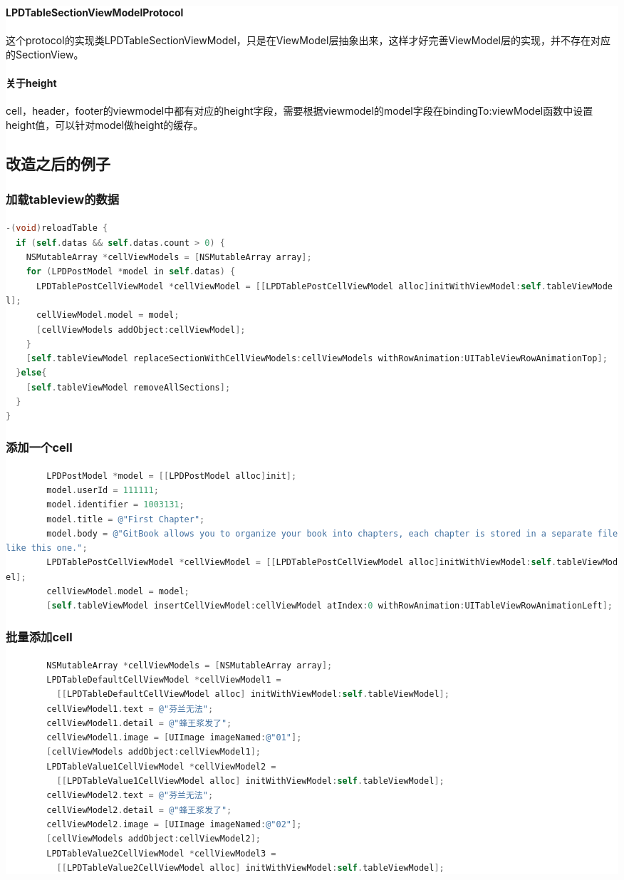 #### LPDTableSectionViewModelProtocol

这个protocol的实现类LPDTableSectionViewModel，只是在ViewModel层抽象出来，这样才好完善ViewModel层的实现，并不存在对应的SectionView。

#### 关于height

cell，header，footer的viewmodel中都有对应的height字段，需要根据viewmodel的model字段在bindingTo:viewModel函数中设置height值，可以针对model做height的缓存。

## 改造之后的例子

### 加载tableview的数据

```Objective-c
-(void)reloadTable {
  if (self.datas && self.datas.count > 0) {
    NSMutableArray *cellViewModels = [NSMutableArray array];
    for (LPDPostModel *model in self.datas) {
      LPDTablePostCellViewModel *cellViewModel = [[LPDTablePostCellViewModel alloc]initWithViewModel:self.tableViewModel];
      cellViewModel.model = model;
      [cellViewModels addObject:cellViewModel];
    }
    [self.tableViewModel replaceSectionWithCellViewModels:cellViewModels withRowAnimation:UITableViewRowAnimationTop];
  }else{
    [self.tableViewModel removeAllSections];
  }
}
```

### 添加一个cell

```Objective-c
        LPDPostModel *model = [[LPDPostModel alloc]init];
        model.userId = 111111;
        model.identifier = 1003131;
        model.title = @"First Chapter";
        model.body = @"GitBook allows you to organize your book into chapters, each chapter is stored in a separate file like this one.";
        LPDTablePostCellViewModel *cellViewModel = [[LPDTablePostCellViewModel alloc]initWithViewModel:self.tableViewModel];
        cellViewModel.model = model;
        [self.tableViewModel insertCellViewModel:cellViewModel atIndex:0 withRowAnimation:UITableViewRowAnimationLeft];
```

### 批量添加cell

```Objective-c
        NSMutableArray *cellViewModels = [NSMutableArray array];
        LPDTableDefaultCellViewModel *cellViewModel1 =
          [[LPDTableDefaultCellViewModel alloc] initWithViewModel:self.tableViewModel];
        cellViewModel1.text = @"芬兰无法";
        cellViewModel1.detail = @"蜂王浆发了";
        cellViewModel1.image = [UIImage imageNamed:@"01"];
        [cellViewModels addObject:cellViewModel1];
        LPDTableValue1CellViewModel *cellViewModel2 =
          [[LPDTableValue1CellViewModel alloc] initWithViewModel:self.tableViewModel];
        cellViewModel2.text = @"芬兰无法";
        cellViewModel2.detail = @"蜂王浆发了";
        cellViewModel2.image = [UIImage imageNamed:@"02"];
        [cellViewModels addObject:cellViewModel2];
        LPDTableValue2CellViewModel *cellViewModel3 =
          [[LPDTableValue2CellViewModel alloc] initWithViewModel:self.tableViewModel];
```